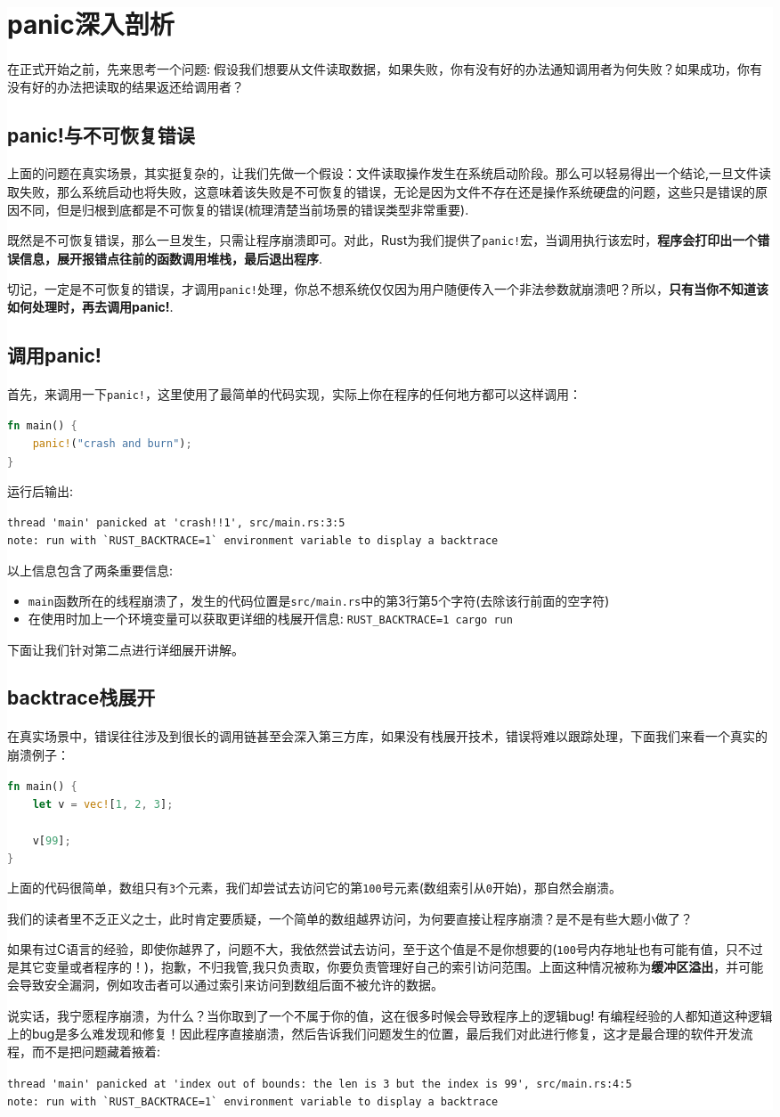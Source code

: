# panic深入剖析

在正式开始之前，先来思考一个问题: 假设我们想要从文件读取数据，如果失败，你有没有好的办法通知调用者为何失败？如果成功，你有没有好的办法把读取的结果返还给调用者？

## panic!与不可恢复错误
上面的问题在真实场景，其实挺复杂的，让我们先做一个假设：文件读取操作发生在系统启动阶段。那么可以轻易得出一个结论,一旦文件读取失败，那么系统启动也将失败，这意味着该失败是不可恢复的错误，无论是因为文件不存在还是操作系统硬盘的问题，这些只是错误的原因不同，但是归根到底都是不可恢复的错误(梳理清楚当前场景的错误类型非常重要).

既然是不可恢复错误，那么一旦发生，只需让程序崩溃即可。对此，Rust为我们提供了`panic!`宏，当调用执行该宏时，**程序会打印出一个错误信息，展开报错点往前的函数调用堆栈，最后退出程序**. 

切记，一定是不可恢复的错误，才调用`panic!`处理，你总不想系统仅仅因为用户随便传入一个非法参数就崩溃吧？所以，**只有当你不知道该如何处理时，再去调用panic!**.

## 调用panic!
首先，来调用一下`panic!`，这里使用了最简单的代码实现，实际上你在程序的任何地方都可以这样调用：
```rust
fn main() {
    panic!("crash and burn");
}
```

运行后输出:
```console
thread 'main' panicked at 'crash!!1', src/main.rs:3:5
note: run with `RUST_BACKTRACE=1` environment variable to display a backtrace
```

以上信息包含了两条重要信息: 
- `main`函数所在的线程崩溃了，发生的代码位置是`src/main.rs`中的第3行第5个字符(去除该行前面的空字符)
- 在使用时加上一个环境变量可以获取更详细的栈展开信息: `RUST_BACKTRACE=1 cargo run`

下面让我们针对第二点进行详细展开讲解。

## backtrace栈展开
在真实场景中，错误往往涉及到很长的调用链甚至会深入第三方库，如果没有栈展开技术，错误将难以跟踪处理，下面我们来看一个真实的崩溃例子：
```rust
fn main() {
    let v = vec![1, 2, 3];

    v[99];
}
```
上面的代码很简单，数组只有`3`个元素，我们却尝试去访问它的第`100`号元素(数组索引从`0`开始)，那自然会崩溃。

我们的读者里不乏正义之士，此时肯定要质疑，一个简单的数组越界访问，为何要直接让程序崩溃？是不是有些大题小做了？

如果有过C语言的经验，即使你越界了，问题不大，我依然尝试去访问，至于这个值是不是你想要的(`100`号内存地址也有可能有值，只不过是其它变量或者程序的！)，抱歉，不归我管,我只负责取，你要负责管理好自己的索引访问范围。上面这种情况被称为**缓冲区溢出**，并可能会导致安全漏洞，例如攻击者可以通过索引来访问到数组后面不被允许的数据。

说实话，我宁愿程序崩溃，为什么？当你取到了一个不属于你的值，这在很多时候会导致程序上的逻辑bug! 有编程经验的人都知道这种逻辑上的bug是多么难发现和修复！因此程序直接崩溃，然后告诉我们问题发生的位置，最后我们对此进行修复，这才是最合理的软件开发流程，而不是把问题藏着掖着:
```console
thread 'main' panicked at 'index out of bounds: the len is 3 but the index is 99', src/main.rs:4:5
note: run with `RUST_BACKTRACE=1` environment variable to display a backtrace
```
